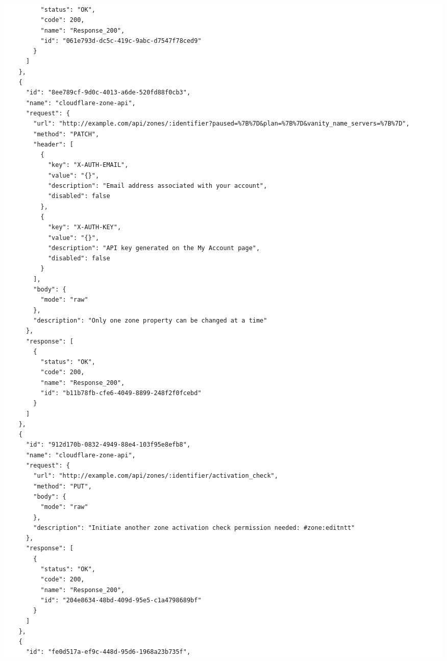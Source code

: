               "status": "OK",
              "code": 200,
              "name": "Response_200",
              "id": "061e793d-dc5c-419c-9abc-d7547f78ced9"
            }
          ]
        },
        {
          "id": "8ee789cf-9d0c-4013-a6de-520fd88f0cb3",
          "name": "cloudflare-zone-api",
          "request": {
            "url": "http://example.com/api/zones/:identifier?paused=%7B%7D&plan=%7B%7D&vanity_name_servers=%7B%7D",
            "method": "PATCH",
            "header": [
              {
                "key": "X-AUTH-EMAIL",
                "value": "{}",
                "description": "Email address associated with your account",
                "disabled": false
              },
              {
                "key": "X-AUTH-KEY",
                "value": "{}",
                "description": "API key generated on the My Account page",
                "disabled": false
              }
            ],
            "body": {
              "mode": "raw"
            },
            "description": "Only one zone property can be changed at a time"
          },
          "response": [
            {
              "status": "OK",
              "code": 200,
              "name": "Response_200",
              "id": "b11b78fb-cfe6-4049-8899-248f2f0fcebd"
            }
          ]
        },
        {
          "id": "912d170b-0832-4949-88e4-103f95e8efb8",
          "name": "cloudflare-zone-api",
          "request": {
            "url": "http://example.com/api/zones/:identifier/activation_check",
            "method": "PUT",
            "body": {
              "mode": "raw"
            },
            "description": "Initiate another zone activation check permission needed: #zone:editntt"
          },
          "response": [
            {
              "status": "OK",
              "code": 200,
              "name": "Response_200",
              "id": "204e8634-48bd-409d-95e5-c1a4798689bf"
            }
          ]
        },
        {
          "id": "fe0d517a-ef9c-448d-95d6-1968a23b735f",